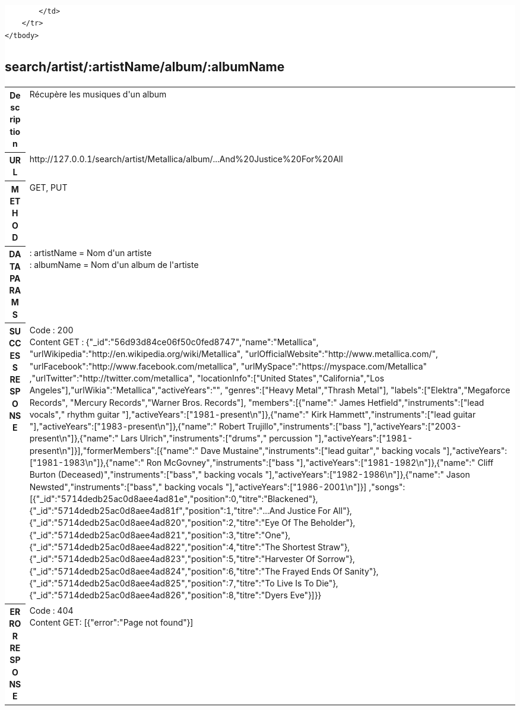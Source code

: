 			</td>
		</tr>
	</tbody>
</table>

## search/artist/:artistName/album/:albumName

<table>
	<tbody>
		<tr>
			<th>Description</th><td>Récupère les musiques d'un album</td>
		</tr>
		<tr>
			<th>URL</th><td>http://127.0.0.1/search/artist/Metallica/album/...And%20Justice%20For%20All
			</td>
		</tr>
		<tr>
			<th>METHOD</th><td>GET, PUT</td>
		</tr>
		<tr>
			<th>DATA PARAMS</th>
			<td> 
				: artistName = Nom d'un artiste <br>
				: albumName = Nom d'un album de l'artiste<br>
			</td>
		</tr>
		<tr>
			<th>SUCCESS RESPONSE</th>
			<td> 
				Code : 200 <br>
				Content GET : {"_id":"56d93d84ce06f50c0fed8747","name":"Metallica", "urlWikipedia":"http://en.wikipedia.org/wiki/Metallica", "urlOfficialWebsite":"http://www.metallica.com/", "urlFacebook":"http://www.facebook.com/metallica", "urlMySpace":"https://myspace.com/Metallica" ,"urlTwitter":"http://twitter.com/metallica", "locationInfo":["United States","California","Los Angeles"],"urlWikia":"Metallica","activeYears":"", "genres":["Heavy Metal","Thrash Metal"], "labels":["Elektra","Megaforce Records", "Mercury Records","Warner Bros. Records"], "members":[{"name":" James Hetfield","instruments":["lead vocals"," rhythm guitar "],"activeYears":["1981-present\n"]},{"name":" Kirk Hammett","instruments":["lead guitar "],"activeYears":["1983-present\n"]},{"name":" Robert Trujillo","instruments":["bass "],"activeYears":["2003-present\n"]},{"name":" Lars Ulrich","instruments":["drums"," percussion "],"activeYears":["1981-present\n"]}],"formerMembers":[{"name":" Dave Mustaine","instruments":["lead guitar"," backing vocals "],"activeYears":["1981-1983\n"]},{"name":" Ron McGovney","instruments":["bass "],"activeYears":["1981-1982\n"]},{"name":" Cliff Burton (Deceased)","instruments":["bass"," backing vocals "],"activeYears":["1982-1986\n"]},{"name":" Jason Newsted","instruments":["bass"," backing vocals "],"activeYears":["1986-2001\n"]}] ,"songs":[{"_id":"5714dedb25ac0d8aee4ad81e","position":0,"titre":"Blackened"},{"_id":"5714dedb25ac0d8aee4ad81f","position":1,"titre":"...And Justice For All"},{"_id":"5714dedb25ac0d8aee4ad820","position":2,"titre":"Eye Of The Beholder"},{"_id":"5714dedb25ac0d8aee4ad821","position":3,"titre":"One"},{"_id":"5714dedb25ac0d8aee4ad822","position":4,"titre":"The Shortest Straw"},{"_id":"5714dedb25ac0d8aee4ad823","position":5,"titre":"Harvester Of Sorrow"},{"_id":"5714dedb25ac0d8aee4ad824","position":6,"titre":"The Frayed Ends Of Sanity"},{"_id":"5714dedb25ac0d8aee4ad825","position":7,"titre":"To Live Is To Die"},{"_id":"5714dedb25ac0d8aee4ad826","position":8,"titre":"Dyers Eve"}]}}<br>
			</td>
		</tr>
		<tr>
			<th>ERROR RESPONSE</th>
			<td> 
				Code : 404<br>
				Content GET: [{"error":"Page not found"}]<br>
			</td>
		</tr>
	</tbody>
</table>
